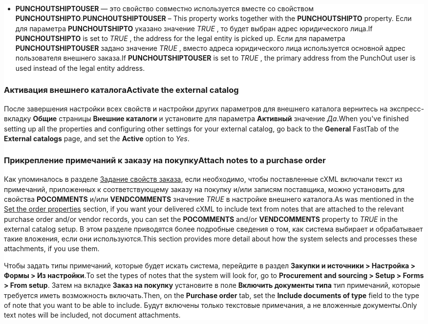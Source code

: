- <span data-ttu-id="62b16-279">**PUNCHOUTSHIPTOUSER** — это свойство совместно используется вместе со свойством **PUNCHOUTSHIPTO**.</span><span class="sxs-lookup"><span data-stu-id="62b16-279">**PUNCHOUTSHIPTOUSER** – This property works together with the **PUNCHOUTSHIPTO** property.</span></span> <span data-ttu-id="62b16-280">Если для параметра **PUNCHOUTSHIPTO** указано значение _TRUE_ , то будет выбран адрес юридического лица.</span><span class="sxs-lookup"><span data-stu-id="62b16-280">If **PUNCHOUTSHIPTO** is set to _TRUE_ , the address for the legal entity is picked up.</span></span> <span data-ttu-id="62b16-281">Если для параметра **PUNCHOUTSHIPTOUSER** задано значение _TRUE_ , вместо адреса юридического лица используется основной адрес пользователя внешнего заказа.</span><span class="sxs-lookup"><span data-stu-id="62b16-281">If **PUNCHOUTSHIPTOUSER** is set to _TRUE_ , the primary address from the PunchOut user is used instead of the legal entity address.</span></span>

### <a name="activate-the-external-catalog"></a><span data-ttu-id="62b16-282">Активация внешнего каталога</span><span class="sxs-lookup"><span data-stu-id="62b16-282">Activate the external catalog</span></span>

<span data-ttu-id="62b16-283">После завершения настройки всех свойств и настройки других параметров для внешнего каталога вернитесь на экспресс-вкладку **Общие** страницы **Внешние каталоги** и установите для параметра **Активный** значение *Да*.</span><span class="sxs-lookup"><span data-stu-id="62b16-283">When you've finished setting up all the properties and configuring other settings for your external catalog, go back to the **General** FastTab of the **External catalogs** page, and set the **Active** option to *Yes*.</span></span>

### <a name="attach-notes-to-a-purchase-order"></a><a name="attach-po-notes"></a><span data-ttu-id="62b16-284">Прикрепление примечаний к заказу на покупку</span><span class="sxs-lookup"><span data-stu-id="62b16-284">Attach notes to a purchase order</span></span>

<span data-ttu-id="62b16-285">Как упоминалось в разделе [Задание свойств заказа](#set-order-properties), если необходимо, чтобы поставленные cXML включали текст из примечаний, приложенных к соответствующему заказу на покупку и/или записям поставщика, можно установить для свойства **POCOMMENTS** и/или **VENDCOMMENTS** значение _TRUE_ в настройке внешнего каталога.</span><span class="sxs-lookup"><span data-stu-id="62b16-285">As was mentioned in the [Set the order properties](#set-order-properties) section, if you want your delivered cXML to include text from notes that are attached to the relevant purchase order and/or vendor records, you can set the **POCOMMENTS** and/or **VENDCOMMENTS** property to _TRUE_ in the external catalog setup.</span></span> <span data-ttu-id="62b16-286">В этом разделе приводятся более подробные сведения о том, как система выбирает и обрабатывает такие вложения, если они используются.</span><span class="sxs-lookup"><span data-stu-id="62b16-286">This section provides more detail about how the system selects and processes these attachments, if you use them.</span></span>

<span data-ttu-id="62b16-287">Чтобы задать типы примечаний, которые будет искать система, перейдите в раздел **Закупки и источники \> Настройка \> Формы \> Из настройки**.</span><span class="sxs-lookup"><span data-stu-id="62b16-287">To set the types of notes that the system will look for, go to **Procurement and sourcing \> Setup \> Forms \> From setup**.</span></span> <span data-ttu-id="62b16-288">Затем на вкладке **Заказ на покупку** установите в поле **Включить документы типа** тип примечаний, которые требуется иметь возможность включать.</span><span class="sxs-lookup"><span data-stu-id="62b16-288">Then, on the **Purchase order** tab, set the **Include documents of type** field to the type of note that you want to be able to include.</span></span> <span data-ttu-id="62b16-289">Будут включены только текстовые примечания, а не вложенные документы.</span><span class="sxs-lookup"><span data-stu-id="62b16-289">Only text notes will be included, not document attachments.</span></span>
